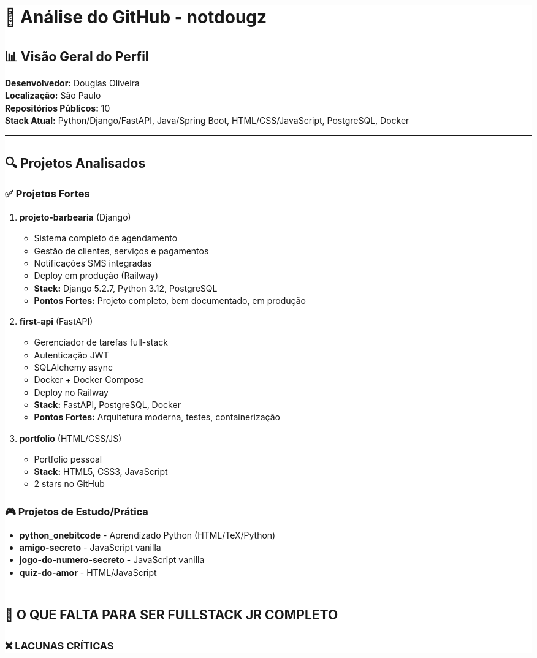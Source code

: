 # 🎯 Análise do GitHub - notdougz

## 📊 Visão Geral do Perfil

**Desenvolvedor:** Douglas Oliveira  
**Localização:** São Paulo  
**Repositórios Públicos:** 10  
**Stack Atual:** Python/Django/FastAPI, Java/Spring Boot, HTML/CSS/JavaScript, PostgreSQL, Docker

---

## 🔍 Projetos Analisados

### ✅ Projetos Fortes

1. **projeto-barbearia** (Django)
   - Sistema completo de agendamento
   - Gestão de clientes, serviços e pagamentos
   - Notificações SMS integradas
   - Deploy em produção (Railway)
   - **Stack:** Django 5.2.7, Python 3.12, PostgreSQL
   - **Pontos Fortes:** Projeto completo, bem documentado, em produção

2. **first-api** (FastAPI)
   - Gerenciador de tarefas full-stack
   - Autenticação JWT
   - SQLAlchemy async
   - Docker + Docker Compose
   - Deploy no Railway
   - **Stack:** FastAPI, PostgreSQL, Docker
   - **Pontos Fortes:** Arquitetura moderna, testes, containerização

3. **portfolio** (HTML/CSS/JS)
   - Portfolio pessoal
   - **Stack:** HTML5, CSS3, JavaScript
   - 2 stars no GitHub

### 🎮 Projetos de Estudo/Prática

- **python_onebitcode** - Aprendizado Python (HTML/TeX/Python)
- **amigo-secreto** - JavaScript vanilla
- **jogo-do-numero-secreto** - JavaScript vanilla
- **quiz-do-amor** - HTML/JavaScript

---

## 🎯 O QUE FALTA PARA SER FULLSTACK JR COMPLETO

### ❌ LACUNAS CRÍTICAS
